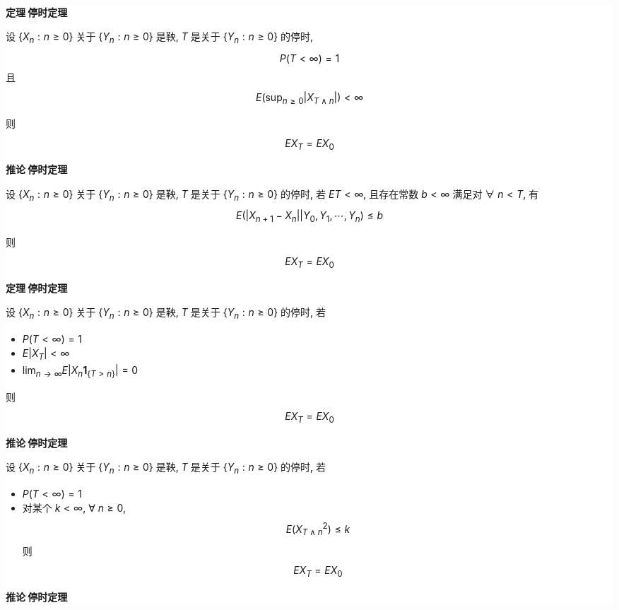 **定理 停时定理**

设 $\{X_n:n\geqslant0\}$ 关于 $\{Y_n:n\geqslant0\}$ 是鞅, $T$ 是关于 $\{Y_n:n\geqslant0\}$ 的停时,
$$
  P(T<\infty)=1
$$
且
$$
  E\left(\sup_{n\geqslant0}|X_{T\wedge n}|\right)<\infty
$$

则
$$
  EX_T=EX_0
$$

**推论 停时定理**

设 $\{X_n:n\geqslant0\}$ 关于 $\{Y_n:n\geqslant0\}$ 是鞅, $T$ 是关于 $\{Y_n:n\geqslant0\}$ 的停时, 若 $ET<\infty$, 且存在常数 $b<\infty$ 满足对 $\forall~n< T$, 有
$$
  E(|X_{n+1}-X_n|\big|Y_0,Y_1,\cdots,Y_n)\leqslant b
$$

则
$$
  EX_T=EX_0
$$

**定理 停时定理**

设 $\{X_n:n\geqslant0\}$ 关于 $\{Y_n:n\geqslant0\}$ 是鞅, $T$ 是关于 $\{Y_n:n\geqslant0\}$ 的停时, 若
+ $P(T<\infty)=1$
+ $E|X_T|<\infty$
+ $\lim_{n\to\infty}E|X_n\pmb{1}_{\{T>n\}}|=0$

则
$$
  EX_T=EX_0
$$

**推论 停时定理**

设 $\{X_n:n\geqslant0\}$ 关于 $\{Y_n:n\geqslant0\}$ 是鞅, $T$ 是关于 $\{Y_n:n\geqslant0\}$ 的停时, 若
+ $P(T<\infty)=1$
+ 对某个 $k<\infty$, $\forall~n\geqslant0$,
  $$
    E(X_{T\wedge n}^2)\leqslant k
  $$
则
$$
  EX_T=EX_0
$$

**推论 停时定理**
